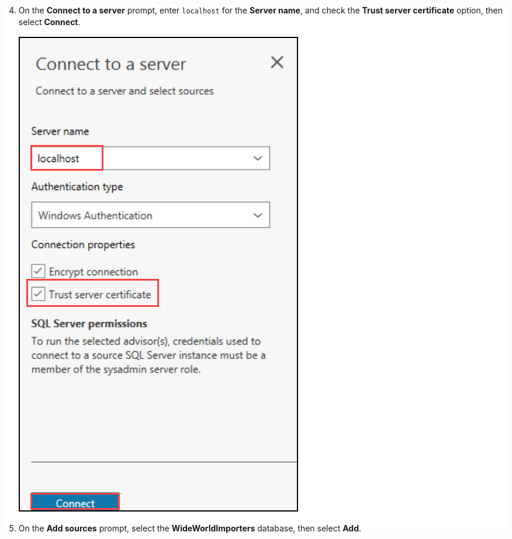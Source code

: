4. On the **Connect to a server** prompt, enter `localhost` for the     **Server name**, and check the **Trust server certificate** option, then select **Connect**.

    ![The Connect to a server dialog box is shown with the values entered to connect to localhost and to trust the server certificate.](images/BM-Ex1-T3-S4.png "Connect to a server configured for localhost")

5. On the **Add sources** prompt, select the **WideWorldImporters** database, then select **Add**.
